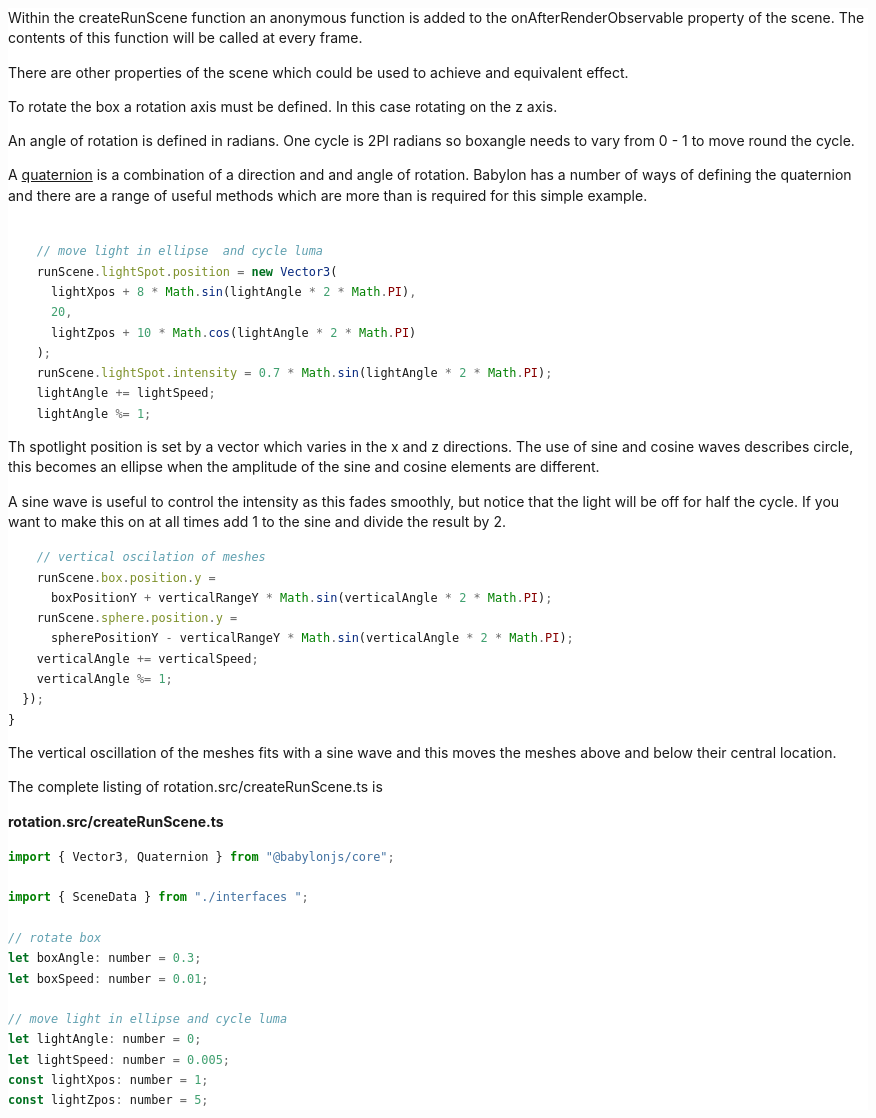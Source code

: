 Within the createRunScene function an anonymous function is added to the onAfterRenderObservable property of the scene.  The contents of this function will be called at every frame.

There are other properties of the scene which could be used to achieve and equivalent effect.

To rotate the box a rotation axis must be defined.  In this case rotating on the z axis. 

An angle of rotation is defined in radians.  One cycle is 2PI radians so boxangle needs to vary from 0 - 1 to move round the cycle.

A [quaternion](https://doc.babylonjs.com/typedoc/classes/BABYLON.Quaternion) is a combination of a direction and and angle of rotation.  Babylon has a number of ways of defining the quaternion and there are a range of useful methods which are more than is required for this simple example.

```javascript    

    // move light in ellipse  and cycle luma
    runScene.lightSpot.position = new Vector3(
      lightXpos + 8 * Math.sin(lightAngle * 2 * Math.PI),
      20,
      lightZpos + 10 * Math.cos(lightAngle * 2 * Math.PI)
    );
    runScene.lightSpot.intensity = 0.7 * Math.sin(lightAngle * 2 * Math.PI);
    lightAngle += lightSpeed;
    lightAngle %= 1;
```

Th spotlight position is set by a vector which varies in the x and z directions.  The use of sine and cosine waves describes circle, this becomes an ellipse when the amplitude of the sine and cosine elements are different.

A sine wave is useful to control the intensity as this fades smoothly, but notice that the light will be off for half the cycle.  If you want to make this on at all times add 1 to the sine and divide the result by 2.

```javascript
    // vertical oscilation of meshes
    runScene.box.position.y =
      boxPositionY + verticalRangeY * Math.sin(verticalAngle * 2 * Math.PI);
    runScene.sphere.position.y =
      spherePositionY - verticalRangeY * Math.sin(verticalAngle * 2 * Math.PI);
    verticalAngle += verticalSpeed;
    verticalAngle %= 1;
  });
}

```

The vertical oscillation of the meshes fits with a sine wave and this moves the meshes above and below their central location.

The complete listing of rotation.src/createRunScene.ts is

**rotation.src/createRunScene.ts**
```javascript
import { Vector3, Quaternion } from "@babylonjs/core";

import { SceneData } from "./interfaces ";

// rotate box
let boxAngle: number = 0.3;
let boxSpeed: number = 0.01;

// move light in ellipse and cycle luma
let lightAngle: number = 0;
let lightSpeed: number = 0.005;
const lightXpos: number = 1;
const lightZpos: number = 5;

```